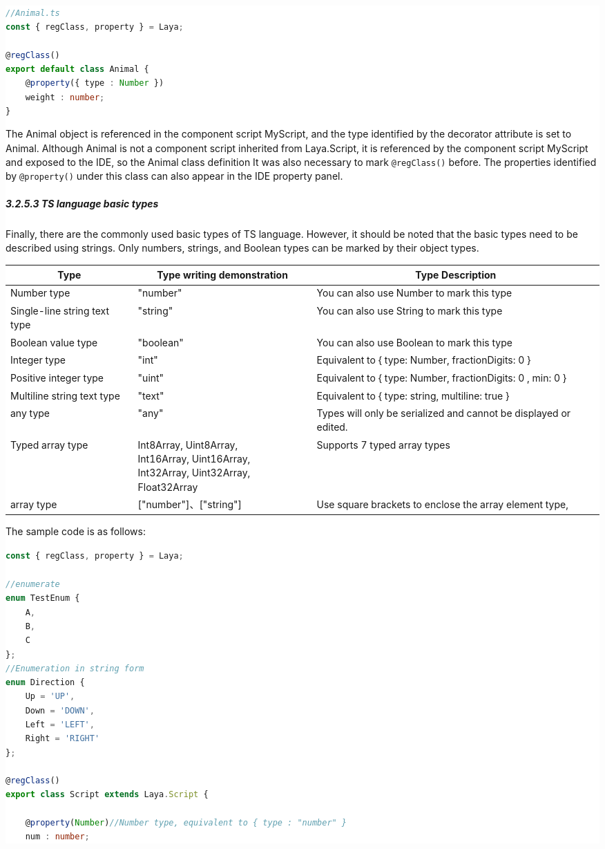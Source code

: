 ```typescript
//Animal.ts
const { regClass, property } = Laya;

@regClass()
export default class Animal {
	@property({ type : Number })
	weight : number;
}
```

The Animal object is referenced in the component script MyScript, and the type identified by the decorator attribute is set to Animal. Although Animal is not a component script inherited from Laya.Script, it is referenced by the component script MyScript and exposed to the IDE, so the Animal class definition It was also necessary to mark `@regClass()` before. The properties identified by `@property()` under this class can also appear in the IDE property panel.



##### 3.2.5.3 TS language basic types

Finally, there are the commonly used basic types of TS language. However, it should be noted that the basic types need to be described using strings. Only numbers, strings, and Boolean types can be marked by their object types.

| Type	| Type writing demonstration	| Type Description	|
| ------------------ | ------------------------------------------------------------ | --------------------------------------------------- |
| Number type	| "number"                                                 	| You can also use Number to mark this type	|
| Single-line string text type | "string"	| You can also use String to mark this type	|
| Boolean value type	| "boolean"                                                	| You can also use Boolean to mark this type	|
| Integer type	| "int"                                                    	| Equivalent to { type: Number, fractionDigits: 0 }	|
| Positive integer type	| "uint"                                                   	| Equivalent to { type: Number, fractionDigits: 0 , min: 0 } |
| Multiline string text type | "text"	| Equivalent to { type: string, multiline: true }	|
| any type	| "any"                                                    	| Types will only be serialized and cannot be displayed or edited.	|
| Typed array type	| Int8Array, Uint8Array, <br />Int16Array, Uint16Array, <br />Int32Array, Uint32Array, Float32Array | Supports 7 typed array types	|
| array type	| ["number"]、["string"]                                   	| Use square brackets to enclose the array element type,	|

The sample code is as follows:

```typescript
const { regClass, property } = Laya;

//enumerate
enum TestEnum {
	A,
	B,
	C
};
//Enumeration in string form
enum Direction {
	Up = 'UP',
	Down = 'DOWN',
	Left = 'LEFT',
	Right = 'RIGHT'
};

@regClass()
export class Script extends Laya.Script {

	@property(Number)//Number type, equivalent to { type : "number" }
	num : number;
```